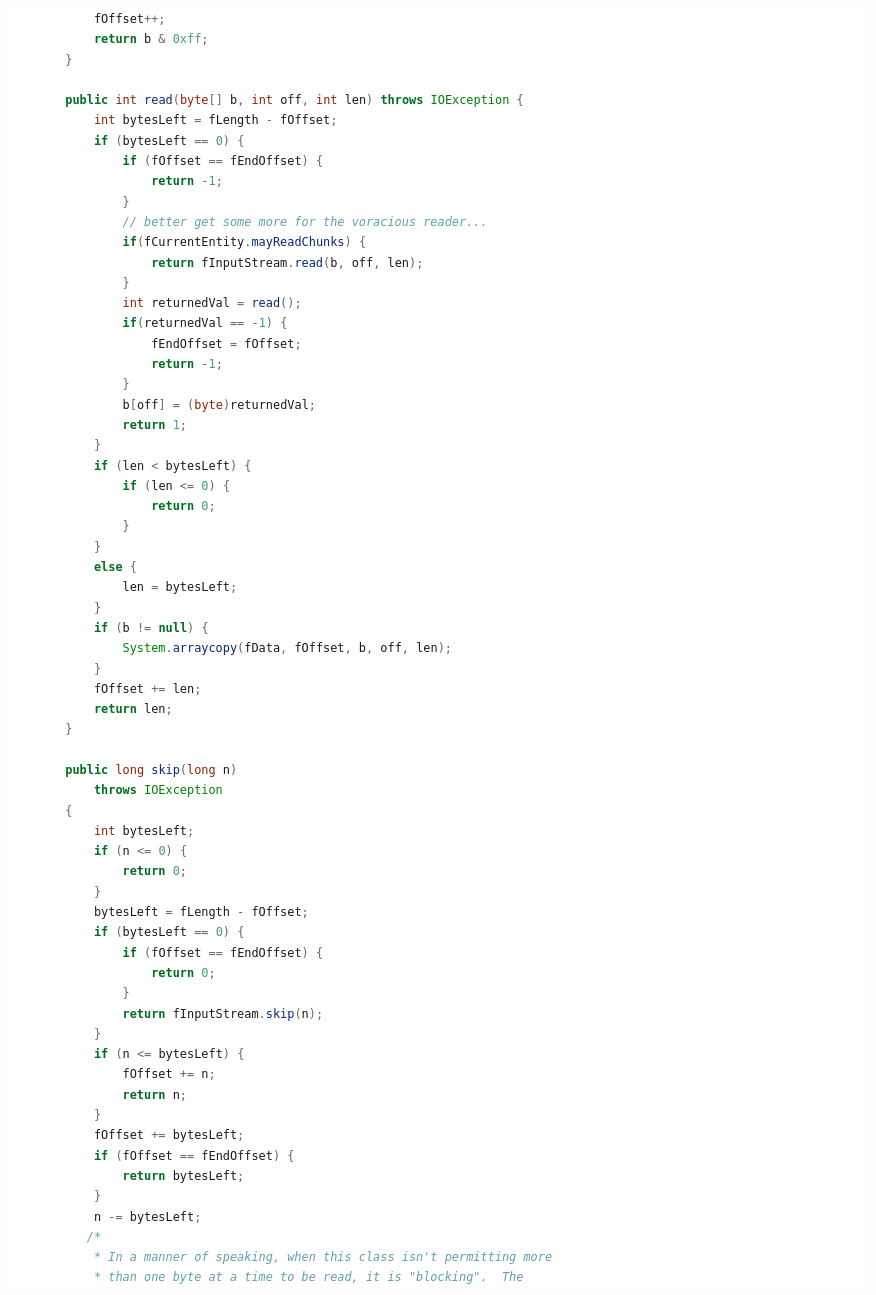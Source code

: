 ```java
            fOffset++;
            return b & 0xff;
        }

        public int read(byte[] b, int off, int len) throws IOException {
            int bytesLeft = fLength - fOffset;
            if (bytesLeft == 0) {
                if (fOffset == fEndOffset) {
                    return -1;
                }
                // better get some more for the voracious reader...
                if(fCurrentEntity.mayReadChunks) {
                    return fInputStream.read(b, off, len);
                }
                int returnedVal = read();
                if(returnedVal == -1) {
                    fEndOffset = fOffset;
                    return -1;
                }
                b[off] = (byte)returnedVal;
                return 1;
            }
            if (len < bytesLeft) {
                if (len <= 0) {
                    return 0;
                }
            }
            else {
                len = bytesLeft;
            }
            if (b != null) {
                System.arraycopy(fData, fOffset, b, off, len);
            }
            fOffset += len;
            return len;
        }

        public long skip(long n)
            throws IOException
        {
            int bytesLeft;
            if (n <= 0) {
                return 0;
            }
            bytesLeft = fLength - fOffset;
            if (bytesLeft == 0) {
                if (fOffset == fEndOffset) {
                    return 0;
                }
                return fInputStream.skip(n);
            }
            if (n <= bytesLeft) {
                fOffset += n;
                return n;
            }
            fOffset += bytesLeft;
            if (fOffset == fEndOffset) {
                return bytesLeft;
            }
            n -= bytesLeft;
           /*
            * In a manner of speaking, when this class isn't permitting more
            * than one byte at a time to be read, it is "blocking".  The
```